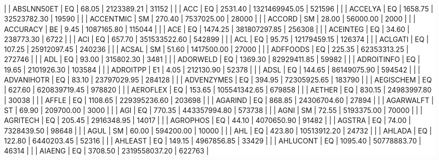 |  | ABSLNN50ET | EQ | 68.05 | 2123389.21 | 31152 |
|  | ACC | EQ | 2531.40 | 1321469945.05 | 521596 |
|  | ACCELYA | EQ | 1658.75 | 32523782.30 | 19590 |
|  | ACCENTMIC | SM | 270.40 | 7537025.00 | 28000 |
|  | ACCORD | SM | 28.00 | 56000.00 | 2000 |
|  | ACCURACY | BE | 9.45 | 1087165.80 | 115044 |
|  | ACE | EQ | 1474.25 | 381807297.85 | 256308 |
|  | ACEINTEG | EQ | 34.60 | 238773.30 | 6722 |
|  | ACI | EQ | 657.70 | 351533522.60 | 542899 |
|  | ACL | EQ | 95.75 | 12179459.15 | 126374 |
|  | ACLGATI | EQ | 107.25 | 25912097.45 | 240236 |
|  | ACSAL | SM | 51.60 | 1417500.00 | 27000 |
|  | ADFFOODS | EQ | 225.35 | 62353313.25 | 272746 |
|  | ADL | EQ | 93.00 | 315802.30 | 3481 |
|  | ADORWELD | EQ | 1369.30 | 82929411.85 | 59982 |
|  | ADROITINFO | EQ | 19.65 | 2101926.30 | 103584 |
|  | ADROITPP | E1 | 4.05 | 212130.90 | 52378 |
|  | ADSL | EQ | 144.65 | 86149075.90 | 594542 |
|  | ADVANIHOTR | EQ | 83.10 | 23797029.95 | 284128 |
|  | ADVENZYMES | EQ | 394.95 | 72305925.65 | 183790 |
|  | AEGISCHEM | EQ | 627.60 | 620839719.45 | 978820 |
|  | AEROFLEX | EQ | 153.65 | 105541342.65 | 679858 |
|  | AETHER | EQ | 830.15 | 24983997.80 | 30038 |
|  | AFFLE | EQ | 1108.65 | 229395236.60 | 203698 |
|  | AGARIND | EQ | 868.85 | 24306704.60 | 27894 |
|  | AGARWALFT | ST | 69.90 | 209700.00 | 3000 |
|  | AGI | EQ | 770.35 | 443357994.80 | 573738 |
|  | AGNI | SM | 72.55 | 5193375.00 | 70000 |
|  | AGRITECH | EQ | 205.45 | 2916348.95 | 14017 |
|  | AGROPHOS | EQ | 44.10 | 4070650.90 | 91482 |
|  | AGSTRA | EQ | 74.00 | 7328439.50 | 98648 |
|  | AGUL | SM | 60.00 | 594200.00 | 10000 |
|  | AHL | EQ | 423.80 | 10513912.20 | 24732 |
|  | AHLADA | EQ | 122.80 | 6440203.45 | 52316 |
|  | AHLEAST | EQ | 149.15 | 4967856.85 | 33429 |
|  | AHLUCONT | EQ | 1095.40 | 50778883.70 | 46314 |
|  | AIAENG | EQ | 3708.50 | 2319558037.20 | 622763 |